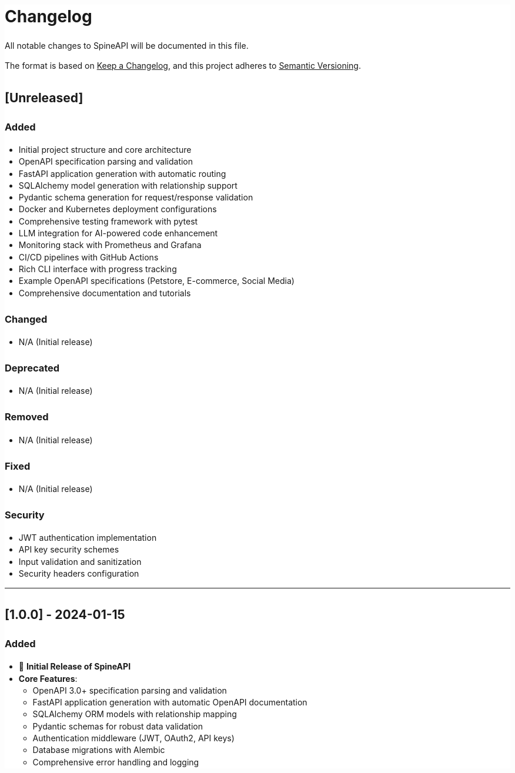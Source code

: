 # Changelog

All notable changes to SpineAPI will be documented in this file.

The format is based on [Keep a Changelog](https://keepachangelog.com/en/1.0.0/),
and this project adheres to [Semantic Versioning](https://semver.org/spec/v2.0.0.html).

## [Unreleased]

### Added
- Initial project structure and core architecture
- OpenAPI specification parsing and validation
- FastAPI application generation with automatic routing
- SQLAlchemy model generation with relationship support
- Pydantic schema generation for request/response validation
- Docker and Kubernetes deployment configurations
- Comprehensive testing framework with pytest
- LLM integration for AI-powered code enhancement
- Monitoring stack with Prometheus and Grafana
- CI/CD pipelines with GitHub Actions
- Rich CLI interface with progress tracking
- Example OpenAPI specifications (Petstore, E-commerce, Social Media)
- Comprehensive documentation and tutorials

### Changed
- N/A (Initial release)

### Deprecated
- N/A (Initial release)

### Removed
- N/A (Initial release)

### Fixed
- N/A (Initial release)

### Security
- JWT authentication implementation
- API key security schemes
- Input validation and sanitization
- Security headers configuration

---

## [1.0.0] - 2024-01-15

### Added
- 🎉 **Initial Release of SpineAPI**
- **Core Features**:
  - OpenAPI 3.0+ specification parsing and validation
  - FastAPI application generation with automatic OpenAPI documentation
  - SQLAlchemy ORM models with relationship mapping
  - Pydantic schemas for robust data validation
  - Authentication middleware (JWT, OAuth2, API keys)
  - Database migrations with Alembic
  - Comprehensive error handling and logging
